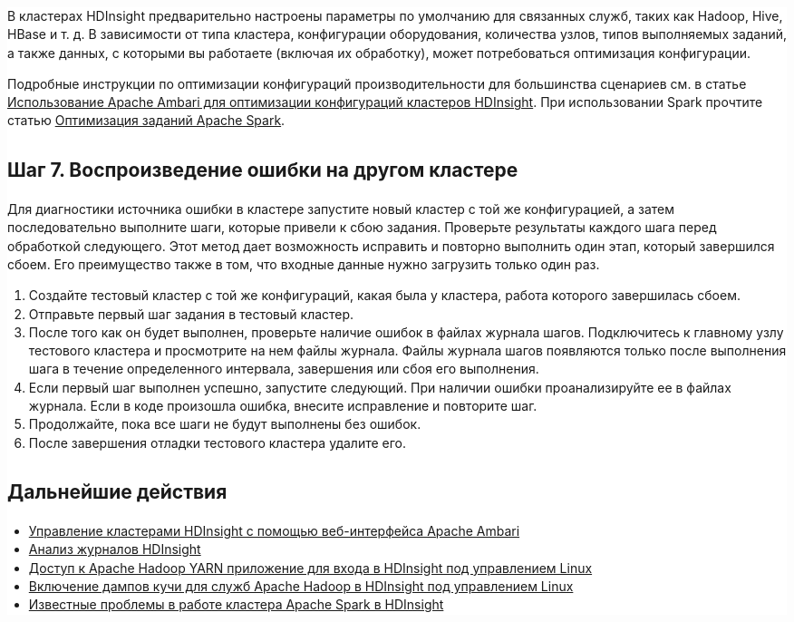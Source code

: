 В кластерах HDInsight предварительно настроены параметры по умолчанию для связанных служб, таких как Hadoop, Hive, HBase и т. д. В зависимости от типа кластера, конфигурации оборудования, количества узлов, типов выполняемых заданий, а также данных, с которыми вы работаете (включая их обработку), может потребоваться оптимизация конфигурации.

Подробные инструкции по оптимизации конфигураций производительности для большинства сценариев см. в статье [Использование Apache Ambari для оптимизации конфигураций кластеров HDInsight](hdinsight-changing-configs-via-ambari.md). При использовании Spark прочтите статью [Оптимизация заданий Apache Spark](spark/apache-spark-perf.md). 

## <a name="step-7-reproduce-the-failure-on-a-different-cluster"></a>Шаг 7. Воспроизведение ошибки на другом кластере

Для диагностики источника ошибки в кластере запустите новый кластер с той же конфигурацией, а затем последовательно выполните шаги, которые привели к сбою задания. Проверьте результаты каждого шага перед обработкой следующего. Этот метод дает возможность исправить и повторно выполнить один этап, который завершился сбоем. Его преимущество также в том, что входные данные нужно загрузить только один раз.

1. Создайте тестовый кластер с той же конфигураций, какая была у кластера, работа которого завершилась сбоем.
2. Отправьте первый шаг задания в тестовый кластер.
3. После того как он будет выполнен, проверьте наличие ошибок в файлах журнала шагов. Подключитесь к главному узлу тестового кластера и просмотрите на нем файлы журнала. Файлы журнала шагов появляются только после выполнения шага в течение определенного интервала, завершения или сбоя его выполнения.
4. Если первый шаг выполнен успешно, запустите следующий. При наличии ошибки проанализируйте ее в файлах журнала. Если в коде произошла ошибка, внесите исправление и повторите шаг.
5. Продолжайте, пока все шаги не будут выполнены без ошибок.
6. После завершения отладки тестового кластера удалите его.

## <a name="next-steps"></a>Дальнейшие действия

* [Управление кластерами HDInsight с помощью веб-интерфейса Apache Ambari](hdinsight-hadoop-manage-ambari.md)
* [Анализ журналов HDInsight](./hdinsight-troubleshoot-guide.md)
* [Доступ к Apache Hadoop YARN приложение для входа в HDInsight под управлением Linux](hdinsight-hadoop-access-yarn-app-logs-linux.md)
* [Включение дампов кучи для служб Apache Hadoop в HDInsight под управлением Linux](hdinsight-hadoop-collect-debug-heap-dump-linux.md)
* [Известные проблемы в работе кластера Apache Spark в HDInsight](./spark/apache-spark-known-issues.md)